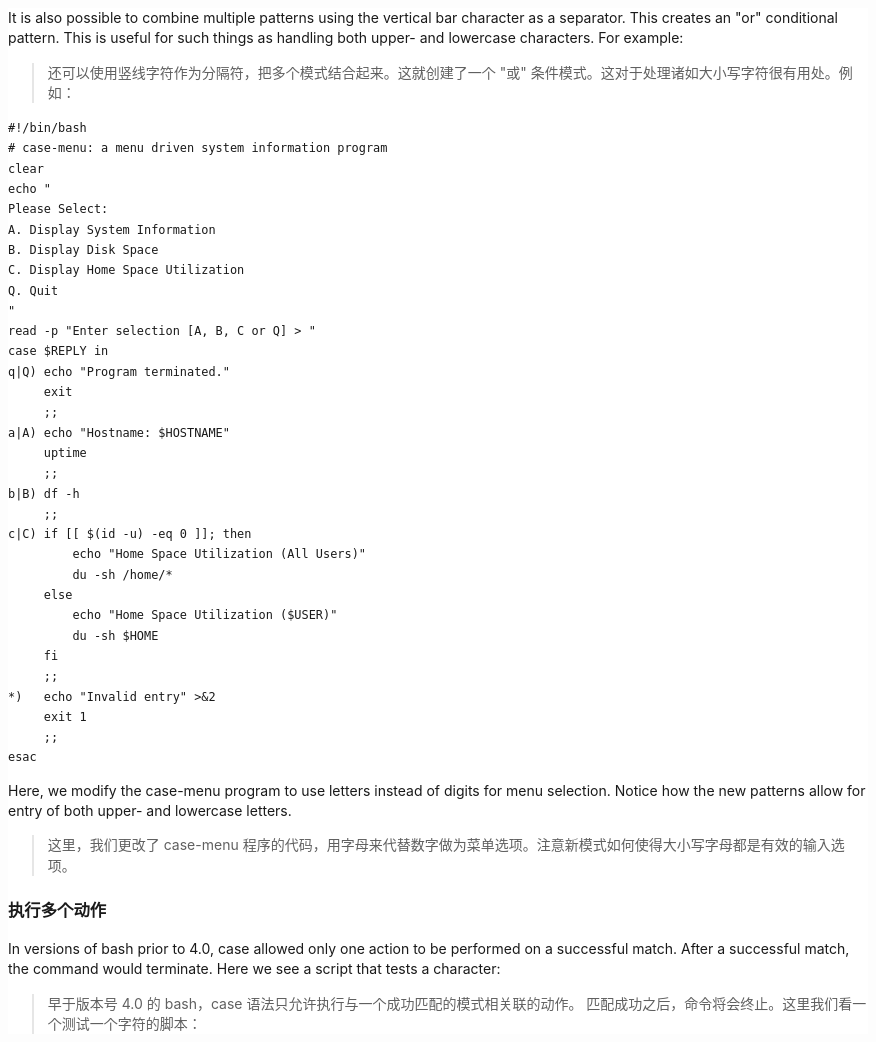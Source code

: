 It is also possible to combine multiple patterns using the vertical bar character as a separator. This creates an "or" conditional pattern. This is useful for such things as handling both upper- and lowercase characters. For example:

> 还可以使用竖线字符作为分隔符，把多个模式结合起来。这就创建了一个 "或" 条件模式。这对于处理诸如大小写字符很有用处。例如：

```
#!/bin/bash
# case-menu: a menu driven system information program
clear
echo "
Please Select:
A. Display System Information
B. Display Disk Space
C. Display Home Space Utilization
Q. Quit
"
read -p "Enter selection [A, B, C or Q] > "
case $REPLY in
q|Q) echo "Program terminated."
     exit
     ;;
a|A) echo "Hostname: $HOSTNAME"
     uptime
     ;;
b|B) df -h
     ;;
c|C) if [[ $(id -u) -eq 0 ]]; then
         echo "Home Space Utilization (All Users)"
         du -sh /home/*
     else
         echo "Home Space Utilization ($USER)"
         du -sh $HOME
     fi
     ;;
*)   echo "Invalid entry" >&2
     exit 1
     ;;
esac
```

Here, we modify the case-menu program to use letters instead of digits for menu selection. Notice how the new patterns allow for entry of both upper- and lowercase letters.

> 这里，我们更改了 case-menu 程序的代码，用字母来代替数字做为菜单选项。注意新模式如何使得大小写字母都是有效的输入选项。

### 执行多个动作

In versions of bash prior to 4.0, case allowed only one action to be performed on a successful match. After a successful match, the command would terminate. Here we see a script that tests a character:

> 早于版本号 4.0 的 bash，case 语法只允许执行与一个成功匹配的模式相关联的动作。 匹配成功之后，命令将会终止。这里我们看一个测试一个字符的脚本：
